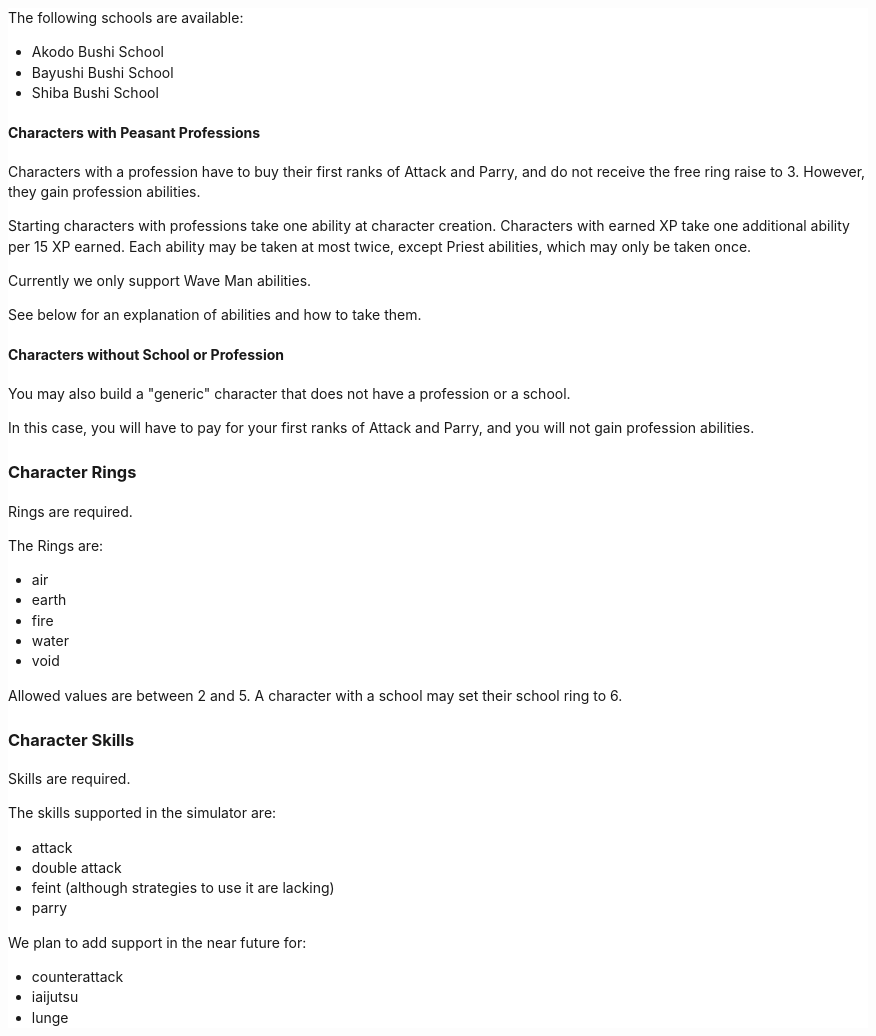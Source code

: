 The following schools are available:
* Akodo Bushi School
* Bayushi Bushi School
* Shiba Bushi School


#### Characters with Peasant Professions

Characters with a profession have to buy their first ranks of Attack and Parry,
and do not receive the free ring raise to 3. However, they gain profession
abilities.

Starting characters with professions take one ability at character creation.
Characters with earned XP take one additional ability per 15 XP earned. Each
ability may be taken at most twice, except Priest abilities, which may only
be taken once.

Currently we only support Wave Man abilities.

See below for an explanation of abilities and how to take them.


#### Characters without School or Profession

You may also build a "generic" character that does not have a profession or a school.

In this case, you will have to pay for your first ranks of Attack and Parry, and you
will not gain profession abilities.


### Character Rings

Rings are required.

The Rings are:
* air
* earth
* fire
* water
* void

Allowed values are between 2 and 5.
A character with a school may set their school ring to 6.


### Character Skills

Skills are required.

The skills supported in the simulator are:
* attack
* double attack
* feint (although strategies to use it are lacking)
* parry

We plan to add support in the near future for:
* counterattack
* iaijutsu
* lunge
